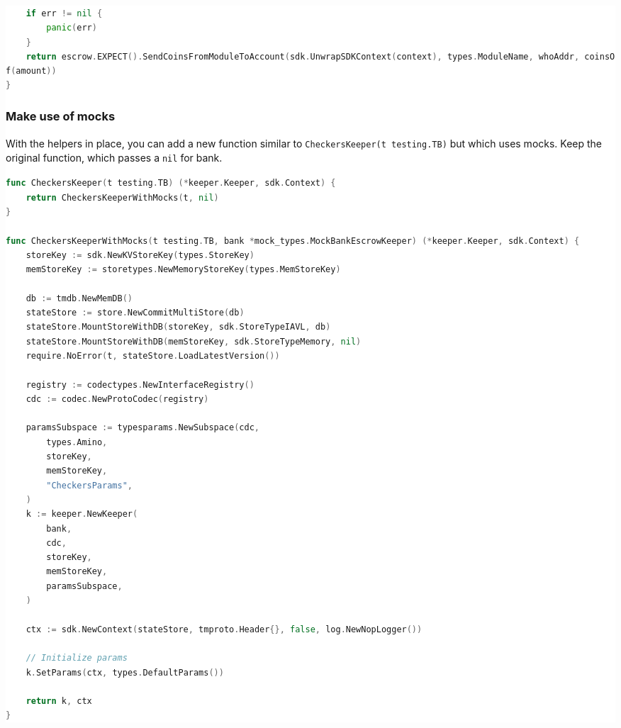 ```go [https://github.com/cosmos/b9-checkers-academy-draft/blob/payment-winning/testutil/mock_types/bank_escrow_helpers.go#L11-L39]
    if err != nil {
        panic(err)
    }
    return escrow.EXPECT().SendCoinsFromModuleToAccount(sdk.UnwrapSDKContext(context), types.ModuleName, whoAddr, coinsOf(amount))
}
```

### Make use of mocks

With the helpers in place, you can add a new function similar to `CheckersKeeper(t testing.TB)` but which uses mocks. Keep the original function, which passes a `nil` for bank.

```go [https://github.com/cosmos/b9-checkers-academy-draft/blob/payment-winning/testutil/keeper/checkers.go#L21-L58]
func CheckersKeeper(t testing.TB) (*keeper.Keeper, sdk.Context) {
    return CheckersKeeperWithMocks(t, nil)
}

func CheckersKeeperWithMocks(t testing.TB, bank *mock_types.MockBankEscrowKeeper) (*keeper.Keeper, sdk.Context) {
    storeKey := sdk.NewKVStoreKey(types.StoreKey)
    memStoreKey := storetypes.NewMemoryStoreKey(types.MemStoreKey)

    db := tmdb.NewMemDB()
    stateStore := store.NewCommitMultiStore(db)
    stateStore.MountStoreWithDB(storeKey, sdk.StoreTypeIAVL, db)
    stateStore.MountStoreWithDB(memStoreKey, sdk.StoreTypeMemory, nil)
    require.NoError(t, stateStore.LoadLatestVersion())

    registry := codectypes.NewInterfaceRegistry()
    cdc := codec.NewProtoCodec(registry)

    paramsSubspace := typesparams.NewSubspace(cdc,
        types.Amino,
        storeKey,
        memStoreKey,
        "CheckersParams",
    )
    k := keeper.NewKeeper(
        bank,
        cdc,
        storeKey,
        memStoreKey,
        paramsSubspace,
    )

    ctx := sdk.NewContext(stateStore, tmproto.Header{}, false, log.NewNopLogger())

    // Initialize params
    k.SetParams(ctx, types.DefaultParams())

    return k, ctx
}
```
